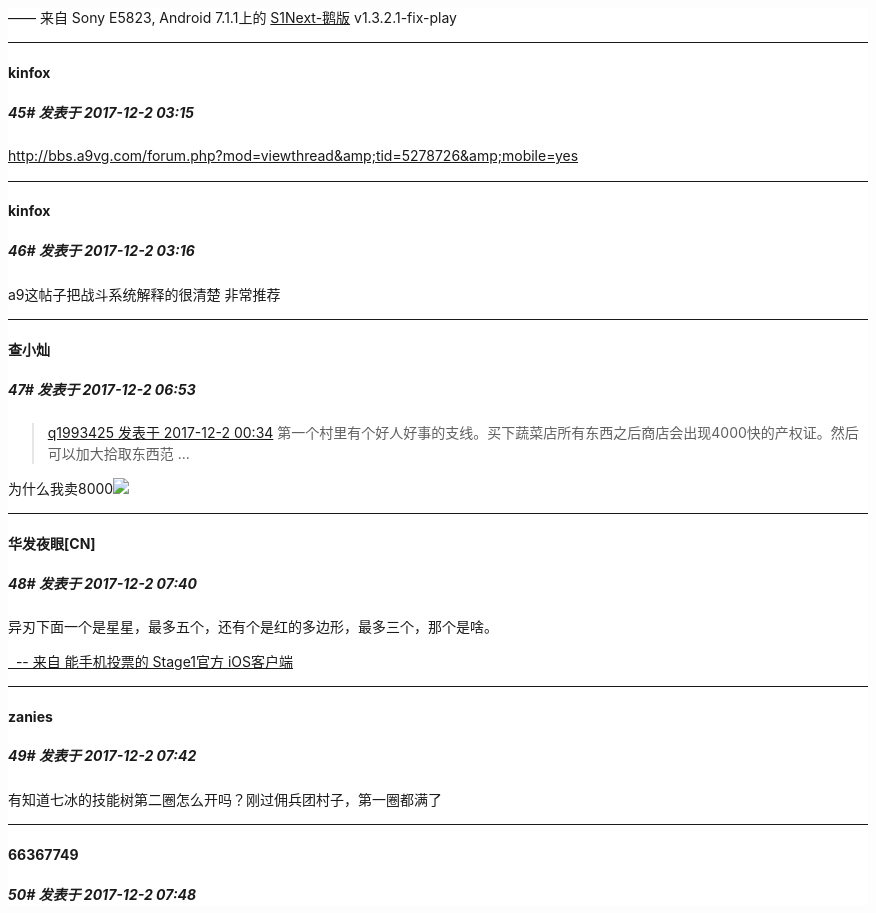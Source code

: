 —— 来自 Sony E5823, Android 7.1.1上的 [S1Next-鹅版](https://github.com/ykrank/S1-Next/releases) v1.3.2.1-fix-play


-----

####  kinfox  
##### 45#       发表于 2017-12-2 03:15


http://bbs.a9vg.com/forum.php?mod=viewthread&amp;tid=5278726&amp;mobile=yes


-----

####  kinfox  
##### 46#       发表于 2017-12-2 03:16


a9这帖子把战斗系统解释的很清楚 非常推荐


-----

####  查小灿  
##### 47#       发表于 2017-12-2 06:53


<blockquote><a href="httphttps://bbs.saraba1st.com/2b/forum.php?mod=redirect&amp;goto=findpost&amp;pid=37883535&amp;ptid=1566472" target="_blank">q1993425 发表于 2017-12-2 00:34</a>
第一个村里有个好人好事的支线。买下蔬菜店所有东西之后商店会出现4000快的产权证。然后可以加大拾取东西范 ...</blockquote>
为什么我卖8000<img src="https://static.saraba1st.com/image/smiley/face2017/015.png" referrerpolicy="no-referrer">


-----

####  华发夜眼[CN]  
##### 48#       发表于 2017-12-2 07:40


异刃下面一个是星星，最多五个，还有个是红的多边形，最多三个，那个是啥。

[  -- 来自 能手机投票的 Stage1官方 iOS客户端](https://itunes.apple.com/fi/app/saraba1st/id1221237470?mt=8)


-----

####  zanies  
##### 49#       发表于 2017-12-2 07:42


有知道七冰的技能树第二圈怎么开吗？刚过佣兵团村子，第一圈都满了


-----

####  66367749  
##### 50#       发表于 2017-12-2 07:48
